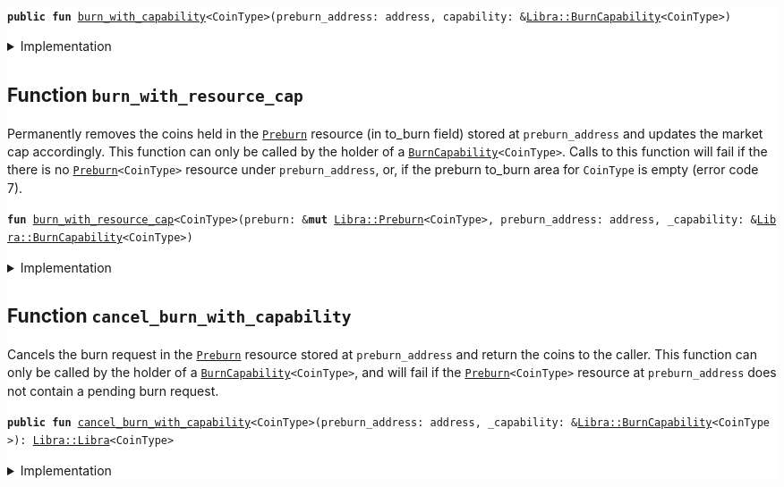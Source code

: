 
<pre><code><b>public</b> <b>fun</b> <a href="#0x1_Libra_burn_with_capability">burn_with_capability</a>&lt;CoinType&gt;(preburn_address: address, capability: &<a href="#0x1_Libra_BurnCapability">Libra::BurnCapability</a>&lt;CoinType&gt;)
</code></pre>



<details><summary>Implementation</summary></details>

<a name="0x1_Libra_burn_with_resource_cap"></a>

## Function `burn_with_resource_cap`

Permanently removes the coins held in the <code><a href="#0x1_Libra_Preburn">Preburn</a></code> resource (in to_burn field)
stored at <code>preburn_address</code> and updates the market cap accordingly.
This function can only be called by the holder of a <code><a href="#0x1_Libra_BurnCapability">BurnCapability</a>&lt;CoinType&gt;</code>.
Calls to this function will fail if the there is no <code><a href="#0x1_Libra_Preburn">Preburn</a>&lt;CoinType&gt;</code>
resource under <code>preburn_address</code>, or, if the preburn to_burn area for
<code>CoinType</code> is empty (error code 7).


<pre><code><b>fun</b> <a href="#0x1_Libra_burn_with_resource_cap">burn_with_resource_cap</a>&lt;CoinType&gt;(preburn: &<b>mut</b> <a href="#0x1_Libra_Preburn">Libra::Preburn</a>&lt;CoinType&gt;, preburn_address: address, _capability: &<a href="#0x1_Libra_BurnCapability">Libra::BurnCapability</a>&lt;CoinType&gt;)
</code></pre>



<details><summary>Implementation</summary></details>

<a name="0x1_Libra_cancel_burn_with_capability"></a>

## Function `cancel_burn_with_capability`

Cancels the burn request in the <code><a href="#0x1_Libra_Preburn">Preburn</a></code> resource stored at <code>preburn_address</code> and
return the coins to the caller.
This function can only be called by the holder of a
<code><a href="#0x1_Libra_BurnCapability">BurnCapability</a>&lt;CoinType&gt;</code>, and will fail if the <code><a href="#0x1_Libra_Preburn">Preburn</a>&lt;CoinType&gt;</code> resource
at <code>preburn_address</code> does not contain a pending burn request.


<pre><code><b>public</b> <b>fun</b> <a href="#0x1_Libra_cancel_burn_with_capability">cancel_burn_with_capability</a>&lt;CoinType&gt;(preburn_address: address, _capability: &<a href="#0x1_Libra_BurnCapability">Libra::BurnCapability</a>&lt;CoinType&gt;): <a href="#0x1_Libra_Libra">Libra::Libra</a>&lt;CoinType&gt;
</code></pre>



<details><summary>Implementation</summary></details>
